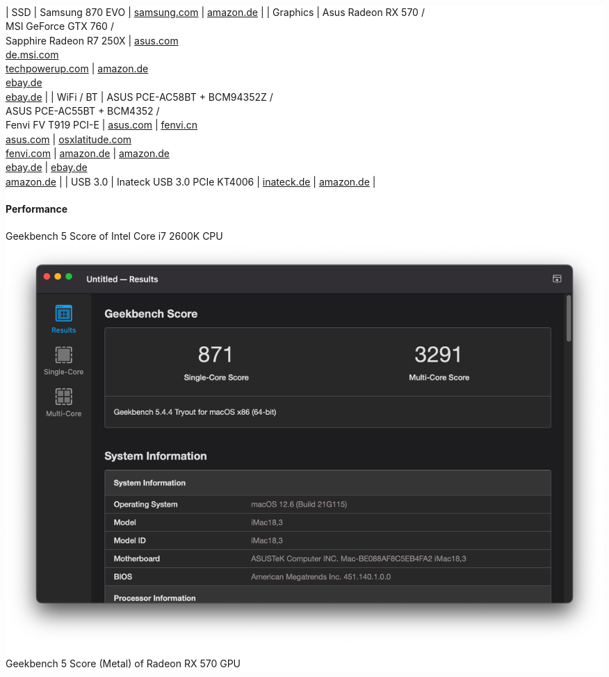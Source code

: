 | SSD       | Samsung 870 EVO                                                                       | [samsung.com](https://www.samsung.com/de/memory-storage/sata-ssd/870-evo-250gb-sata-3-2-5-ssd-mz-77e250b-eu/)                                                                                                                                                                                                                                                                                                                                 | [amazon.de](https://re-link.info/hackintosh/870evo)                                                                                                                                                                                                                               |
| Graphics  | Asus Radeon RX 570 /<br> MSI GeForce GTX 760 /<br> Sapphire Radeon R7 250X            | [asus.com](https://www.asus.com/motherboards-components/graphics-cards/all-series/AREZ-STRIX-RX570-O4G-GAMING) <br> [de.msi.com](https://de.msi.com/Graphics-Card/N760-TF-2GD5OC.html) <br> [techpowerup.com](https://www.techpowerup.com/gpu-specs/sapphire-r7-250x.b2746)                                                                                                                                                                   | [amazon.de](https://re-link.info/hackintosh/rx570) <br> [ebay.de](https://re-link.info/hackintosh/gtx760) <br> [ebay.de](https://re-link.info/hackintosh/r7-250x)                                                                                                                 |
| WiFi / BT | ASUS PCE-AC58BT + BCM94352Z /<br> ASUS PCE-AC55BT + BCM4352 /<br> Fenvi FV T919 PCI-E | [asus.com](https://www.asus.com/de/networking-iot-servers/adapters/all-series/pce-ac58bt/) \| [fenvi.cn](https://www.fenvi.cn/product_detail_40.html) <br> [asus.com](https://www.asus.com/de/networking-iot-servers/adapters/all-series/pce-ac55bt/) \| [osxlatitude.com](https://osxlatitude.com/forums/topic/2767-broadcom-bcm4352-80211-ac-wifi-and-bluetooth-combo-card/) <br> [fenvi.com](https://www.fenvi.com/product_detail_16.html) | [amazon.de](https://re-link.info/hackintosh/ac58bt) \| [amazon.de](https://re-link.info/hackintosh/bcm94352z) <br> [ebay.de](https://re-link.info/hackintosh/ac55bt) \| [ebay.de](https://re-link.info/hackintosh/bcm4352) <br> [amazon.de](https://re-link.info/hackintosh/T919) |
| USB 3.0   | Inateck USB 3.0 PCIe KT4006                                                           | [inateck.de](https://www.inateck.de/products/pci-expresskarte-2-usb-port-kt4006)                                                                                                                                                                                                                                                                                                                                                              | [amazon.de](https://re-link.info/hackintosh/kt4006)                                                                                                                                                                                                                               |

#### Performance

Geekbench 5 Score of Intel Core i7 2600K CPU
![i7 2600K CPU Score](Images/2600k-score.png)

Geekbench 5 Score (Metal) of Radeon RX 570 GPU